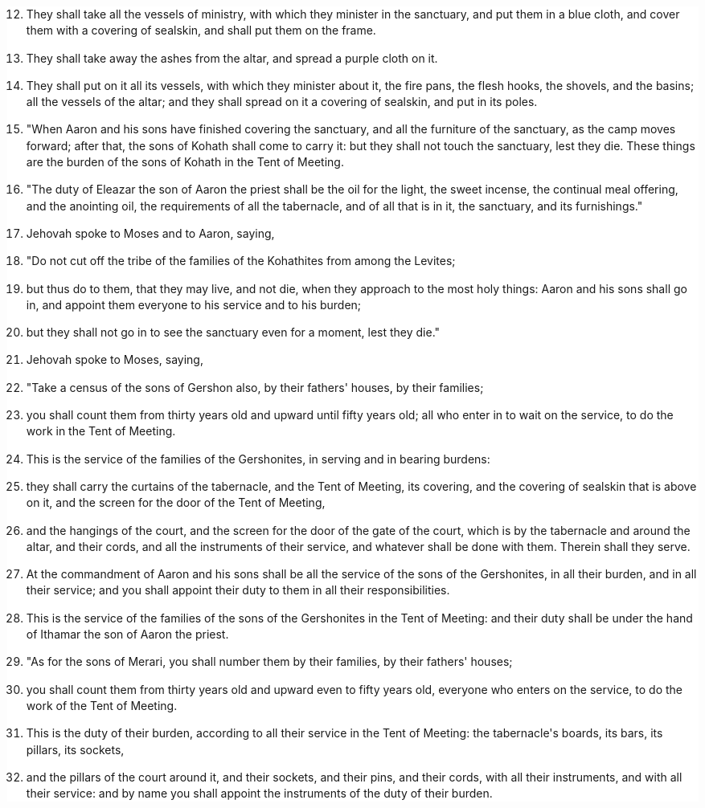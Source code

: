 12. They shall take all the vessels of ministry, with which they minister in the sanctuary, and put them in a blue cloth, and cover them with a covering of sealskin, and shall put them on the frame.

13. They shall take away the ashes from the altar, and spread a purple cloth on it.

14. They shall put on it all its vessels, with which they minister about it, the fire pans, the flesh hooks, the shovels, and the basins; all the vessels of the altar; and they shall spread on it a covering of sealskin, and put in its poles. 

15. "When Aaron and his sons have finished covering the sanctuary, and all the furniture of the sanctuary, as the camp moves forward; after that, the sons of Kohath shall come to carry it: but they shall not touch the sanctuary, lest they die. These things are the burden of the sons of Kohath in the Tent of Meeting. 

16. "The duty of Eleazar the son of Aaron the priest shall be the oil for the light, the sweet incense, the continual meal offering, and the anointing oil, the requirements of all the tabernacle, and of all that is in it, the sanctuary, and its furnishings." 

17. Jehovah spoke to Moses and to Aaron, saying,

18. "Do not cut off the tribe of the families of the Kohathites from among the Levites;

19. but thus do to them, that they may live, and not die, when they approach to the most holy things: Aaron and his sons shall go in, and appoint them everyone to his service and to his burden;

20. but they shall not go in to see the sanctuary even for a moment, lest they die." 

21. Jehovah spoke to Moses, saying,

22. "Take a census of the sons of Gershon also, by their fathers' houses, by their families;

23. you shall count them from thirty years old and upward until fifty years old; all who enter in to wait on the service, to do the work in the Tent of Meeting.

24. This is the service of the families of the Gershonites, in serving and in bearing burdens:

25. they shall carry the curtains of the tabernacle, and the Tent of Meeting, its covering, and the covering of sealskin that is above on it, and the screen for the door of the Tent of Meeting,

26. and the hangings of the court, and the screen for the door of the gate of the court, which is by the tabernacle and around the altar, and their cords, and all the instruments of their service, and whatever shall be done with them. Therein shall they serve.

27. At the commandment of Aaron and his sons shall be all the service of the sons of the Gershonites, in all their burden, and in all their service; and you shall appoint their duty to them in all their responsibilities.

28. This is the service of the families of the sons of the Gershonites in the Tent of Meeting: and their duty shall be under the hand of Ithamar the son of Aaron the priest. 

29. "As for the sons of Merari, you shall number them by their families, by their fathers' houses;

30. you shall count them from thirty years old and upward even to fifty years old, everyone who enters on the service, to do the work of the Tent of Meeting.

31. This is the duty of their burden, according to all their service in the Tent of Meeting: the tabernacle's boards, its bars, its pillars, its sockets,

32. and the pillars of the court around it, and their sockets, and their pins, and their cords, with all their instruments, and with all their service: and by name you shall appoint the instruments of the duty of their burden.
